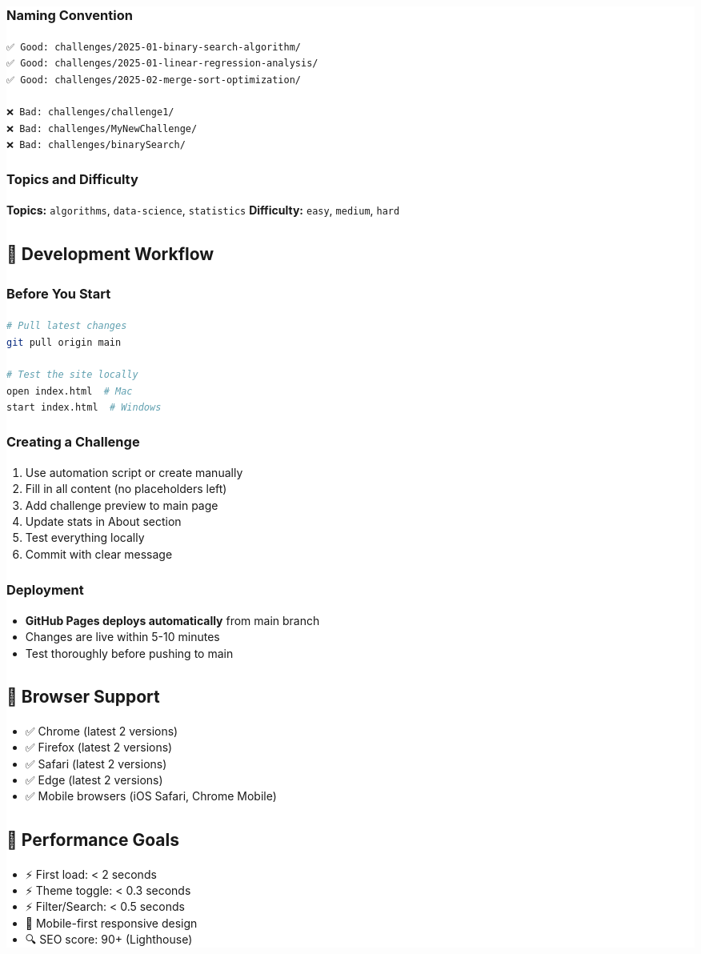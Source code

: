 ### Naming Convention
```
✅ Good: challenges/2025-01-binary-search-algorithm/
✅ Good: challenges/2025-01-linear-regression-analysis/
✅ Good: challenges/2025-02-merge-sort-optimization/

❌ Bad: challenges/challenge1/
❌ Bad: challenges/MyNewChallenge/
❌ Bad: challenges/binarySearch/
```

### Topics and Difficulty
**Topics:** `algorithms`, `data-science`, `statistics`
**Difficulty:** `easy`, `medium`, `hard`

## 🔧 Development Workflow

### Before You Start
```bash
# Pull latest changes
git pull origin main

# Test the site locally
open index.html  # Mac
start index.html  # Windows
```

### Creating a Challenge
1. Use automation script or create manually
2. Fill in all content (no placeholders left)
3. Add challenge preview to main page
4. Update stats in About section
5. Test everything locally
6. Commit with clear message

### Deployment
- **GitHub Pages deploys automatically** from main branch
- Changes are live within 5-10 minutes
- Test thoroughly before pushing to main

## 📱 Browser Support
- ✅ Chrome (latest 2 versions)
- ✅ Firefox (latest 2 versions)  
- ✅ Safari (latest 2 versions)
- ✅ Edge (latest 2 versions)
- ✅ Mobile browsers (iOS Safari, Chrome Mobile)

## 🎯 Performance Goals
- ⚡ First load: < 2 seconds
- ⚡ Theme toggle: < 0.3 seconds
- ⚡ Filter/Search: < 0.5 seconds
- 📱 Mobile-first responsive design
- 🔍 SEO score: 90+ (Lighthouse)

